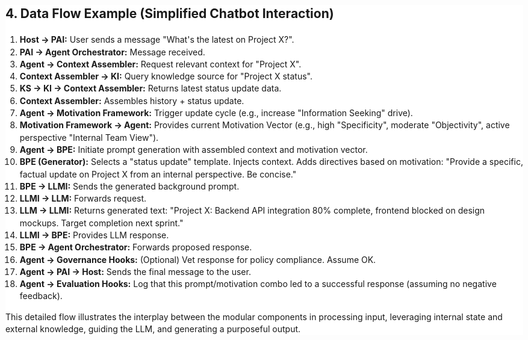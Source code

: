 ## 4. Data Flow Example (Simplified Chatbot Interaction)

1.  **Host -> PAI:** User sends a message "What's the latest on Project X?".
2.  **PAI -> Agent Orchestrator:** Message received.
3.  **Agent -> Context Assembler:** Request relevant context for "Project X".
4.  **Context Assembler -> KI:** Query knowledge source for "Project X status".
5.  **KS -> KI -> Context Assembler:** Returns latest status update data.
6.  **Context Assembler:** Assembles history + status update.
7.  **Agent -> Motivation Framework:** Trigger update cycle (e.g., increase "Information Seeking" drive).
8.  **Motivation Framework -> Agent:** Provides current Motivation Vector (e.g., high "Specificity", moderate "Objectivity", active perspective "Internal Team View").
9.  **Agent -> BPE:** Initiate prompt generation with assembled context and motivation vector.
10. **BPE (Generator):** Selects a "status update" template. Injects context. Adds directives based on motivation: "Provide a specific, factual update on Project X from an internal perspective. Be concise."
11. **BPE -> LLMI:** Sends the generated background prompt.
12. **LLMI -> LLM:** Forwards request.
13. **LLM -> LLMI:** Returns generated text: "Project X: Backend API integration 80% complete, frontend blocked on design mockups. Target completion next sprint."
14. **LLMI -> BPE:** Provides LLM response.
15. **BPE -> Agent Orchestrator:** Forwards proposed response.
16. **Agent -> Governance Hooks:** (Optional) Vet response for policy compliance. Assume OK.
17. **Agent -> PAI -> Host:** Sends the final message to the user.
18. **Agent -> Evaluation Hooks:** Log that this prompt/motivation combo led to a successful response (assuming no negative feedback).

This detailed flow illustrates the interplay between the modular components in processing input, leveraging internal state and external knowledge, guiding the LLM, and generating a purposeful output.
